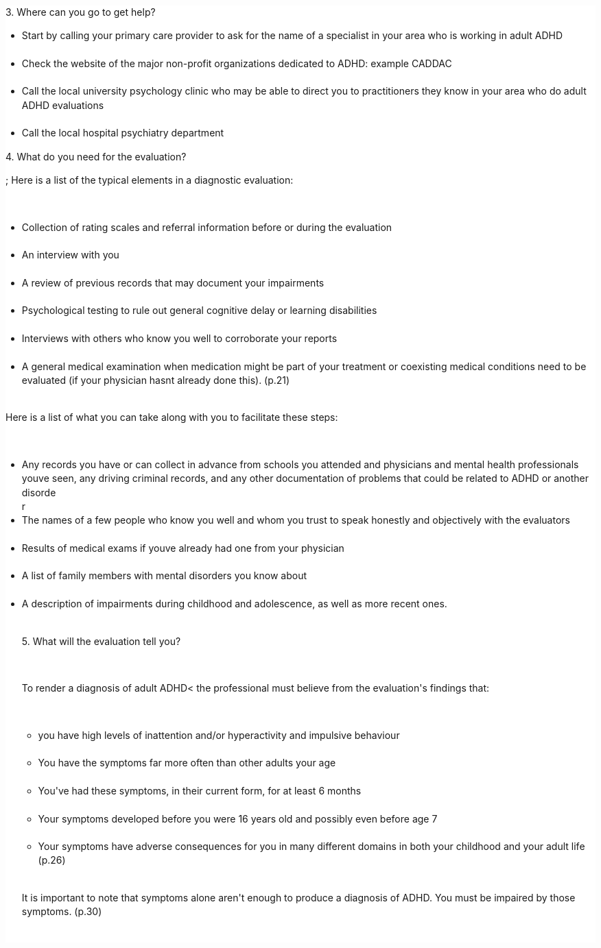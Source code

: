 <p>3. Where can you go to get help?<br>

<ul>
<li> Start by calling your primary care provider to ask for the name of a specialist in your area who is working in adult ADHD</li><br>
<li> Check the website of the major non-profit organizations dedicated to ADHD: example CADDAC</li><br>
<li> Call the local university psychology clinic who may be able to direct you to practitioners they know in your area who do adult ADHD evaluations</li><br>
<li>  Call the local hospital psychiatry department</li>

</ul>

<p>4. What do you need for the evaluation?</p>

<p>; Here is a list of the typical elements in a diagnostic evaluation:</p><br>

<ul>
<li>Collection of rating scales and referral information before or during the evaluation</li><br>
<li>An interview with you</li><br>
<li> A review of previous records that may document your impairments</li><br>
<li>Psychological testing to rule out general cognitive delay or learning disabilities</li><br>
<li>Interviews with others who know you well to corroborate your reports</li><br>
<li>A general medical examination when medication might be part of your treatment or coexisting medical conditions need to be evaluated (if your physician hasnt already done this). (p.21)</li><br>
</ul>

<p> Here is a list of what you can take along with you to facilitate these steps:</p><br>
<ul>

<li>Any records you have or can collect in advance from schools you attended and physicians and mental health professionals youve seen, any driving criminal records, and any other documentation of problems that could be related to ADHD or another disorde</li>r<br>
<li> The names of a few people who know you well and whom you trust to speak honestly and objectively with the evaluators </li><br>
<li> Results of medical exams if youve already had one from your physician</li> <br>
<li> A list of family members with mental disorders you know about</li><br>
<li>A description of impairments during childhood and adolescence, as well as more recent ones. </li><br>



<p>5. What will the evaluation tell you?</p><br>
<p>To render a diagnosis of adult ADHD< the professional must believe from the evaluation's findings that:</p><br>

<ul>
<li>you have high levels of inattention and/or hyperactivity and impulsive behaviour</li><br>
<li>You have the symptoms far more often than other adults your age</li><br>
<li>You've had these symptoms, in their current form, for at least 6 months</li><br>
<li> Your symptoms developed before you were 16 years old and possibly even before age 7</li><br>
<li>Your symptoms have adverse consequences for you in many different domains in both your childhood and your adult life (p.26)</li><br>
</ul>

<p> It is important to note that symptoms alone aren't enough to produce a diagnosis of ADHD. You must be impaired by those symptoms. (p.30)</p><br>

